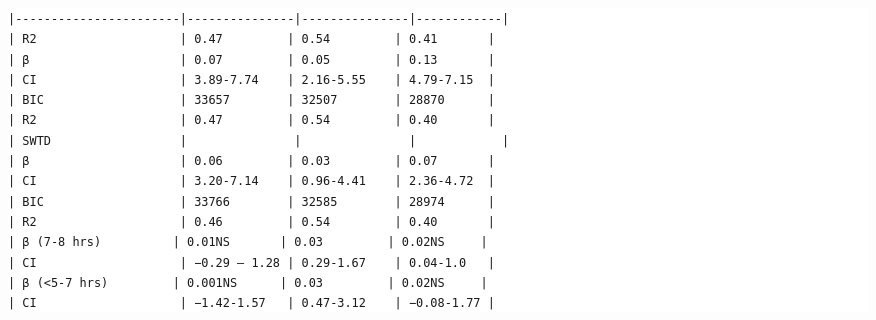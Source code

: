 ``` ## Associations between parent-reported sleep disturbance and mental health score in the ABCD sample at 1-year follow-up (1YFU)
|-----------------------|---------------|---------------|------------|
| R2                    | 0.47         | 0.54         | 0.41       |
| β                     | 0.07         | 0.05         | 0.13       |
| CI                    | 3.89-7.74    | 2.16-5.55    | 4.79-7.15  |
| BIC                   | 33657        | 32507        | 28870      |
| R2                    | 0.47         | 0.54         | 0.40       |
| SWTD                  |               |               |            |
| β                     | 0.06         | 0.03         | 0.07       |
| CI                    | 3.20-7.14    | 0.96-4.41    | 2.36-4.72  |
| BIC                   | 33766        | 32585        | 28974      |
| R2                    | 0.46         | 0.54         | 0.40       |
| β (7-8 hrs)          | 0.01NS       | 0.03         | 0.02NS     |
| CI                    | −0.29 – 1.28 | 0.29-1.67    | 0.04-1.0   |
| β (<5-7 hrs)         | 0.001NS      | 0.03         | 0.02NS     |
| CI                    | −1.42-1.57   | 0.47-3.12    | −0.08-1.77 | 